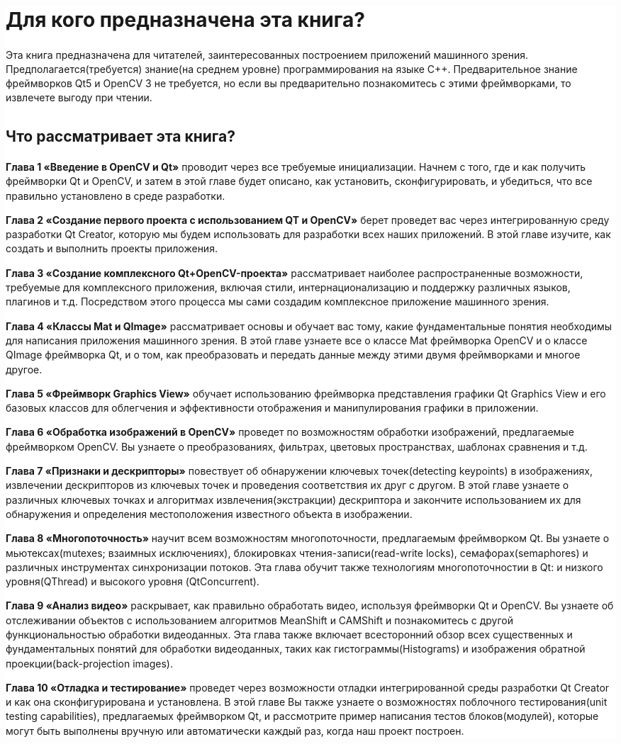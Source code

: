 # Для кого предназначена эта книга?

Эта книга предназначена для читателей, заинтересованных построением приложений машинного зрения. Предполагается(требуется) знание(на среднем уровне) программирования на языке C++. Предварительное знание фреймворков Qt5 и OpenCV 3 не требуется, но если вы предварительно познакомитесь с этими фреймворками, то извлечете выгоду при чтении.

## Что рассматривает эта книга?

**Глава 1 «Введение в OpenCV и Qt»** проводит через все требуемые инициализации. Начнем с того, где и как получить фреймворки Qt и OpenCV, и затем в этой главе будет описано, как установить, сконфигурировать, и убедиться, что все правильно установлено в среде разработки.

**Глава 2 «Создание первого проекта с использованием QT и OpenCV»** берет проведет вас через интегрированную среду разработки Qt Creator, которую мы будем использовать для разработки всех наших приложений. В этой главе изучите, как создать и выполнить проекты приложения.

**Глава 3 «Создание комплексного Qt+OpenCV-проекта»** рассматривает наиболее распространенные возможности, требуемые для комплексного приложения, включая стили, интернационализацию и поддержку различных языков, плагинов и т.д. Посредством этого процесса мы сами создадим комплексное приложение машинного зрения.

**Глава 4 «Классы Mat и QImage»** рассматривает основы и обучает вас тому, какие фундаментальные понятия необходимы для написания приложения машинного зрения. В этой главе узнаете все о классе Mat фреймворка OpenCV и о классе QImage фреймворка Qt, и о том, как преобразовать и передать данные между этими двумя фреймворками и многое другое.

**Глава 5 «Фреймворк Graphics View»** обучает использованию фреймворка представления графики Qt Graphics View и его базовых классов для облегчения и эффективности отображения и манипулирования графики в приложении.

**Глава 6 «Обработка изображений в OpenCV»** проведет по возможностям обработки изображений, предлагаемые фреймворком OpenCV. Вы узнаете о преобразованиях, фильтрах, цветовых пространствах, шаблонах сравнения и т.д.

**Глава 7 «Признаки и дескрипторы»** повествует об обнаружении ключевых точек(detecting keypoints) в изображениях, извлечении дескрипторов из ключевых точек и проведения соответствия их друг с другом. В этой главе узнаете о различных ключевых точках и алгоритмах извлечения(экстракции) дескриптора и закончите использованием их для обнаружения и определения местоположения известного объекта в изображении.

**Глава 8 «Многопоточность»** научит всем возможностям многопоточности, предлагаемым фреймворком Qt. Вы узнаете о мьютексах(mutexes; взаимных исключениях), блокировках чтения-записи(read-write locks), семафорах(semaphores) и различных инструментах синхронизации потоков. Эта глава обучит также технологиям многопоточностии в Qt: и низкого уровня(QThread) и высокого уровня (QtConcurrent).

**Глава 9 «Анализ видео»** раскрывает, как правильно обработать видео, используя фреймворки Qt и OpenCV. Вы узнаете об отслеживании объектов с использованием алгоритмов MeanShift и CAMShift и познакомитесь с другой функциональностью обработки видеоданных. Эта глава также включает всесторонний обзор всех существенных и фундаментальных понятий для обработки видеоданных, таких как гистограммы(Histograms) и изображения обратной проекции(back-projection images).

**Глава 10 «Отладка и тестирование»** проведет через возможности отладки интегрированной среды разработки Qt Creator и как она сконфигурирована и установлена. В этой главе Вы также узнаете о возможностях поблочного тестирования(unit testing capabilities), предлагаемых фреймворком Qt, и рассмотрите пример написания тестов блоков(модулей), которые могут быть выполнены вручную или автоматически каждый раз, когда наш проект построен.
